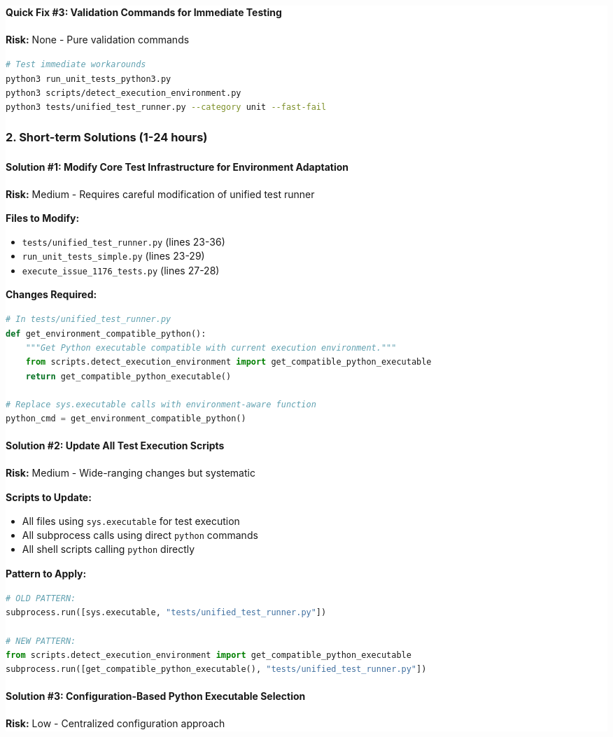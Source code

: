 #### Quick Fix #3: Validation Commands for Immediate Testing
**Risk:** None - Pure validation commands

```bash
# Test immediate workarounds
python3 run_unit_tests_python3.py
python3 scripts/detect_execution_environment.py
python3 tests/unified_test_runner.py --category unit --fast-fail
```

### 2. Short-term Solutions (1-24 hours)

#### Solution #1: Modify Core Test Infrastructure for Environment Adaptation
**Risk:** Medium - Requires careful modification of unified test runner

**Files to Modify:**
- `tests/unified_test_runner.py` (lines 23-36)
- `run_unit_tests_simple.py` (lines 23-29)
- `execute_issue_1176_tests.py` (lines 27-28)

**Changes Required:**
```python
# In tests/unified_test_runner.py
def get_environment_compatible_python():
    """Get Python executable compatible with current execution environment."""
    from scripts.detect_execution_environment import get_compatible_python_executable
    return get_compatible_python_executable()

# Replace sys.executable calls with environment-aware function
python_cmd = get_environment_compatible_python()
```

#### Solution #2: Update All Test Execution Scripts
**Risk:** Medium - Wide-ranging changes but systematic

**Scripts to Update:**
- All files using `sys.executable` for test execution
- All subprocess calls using direct `python` commands
- All shell scripts calling `python` directly

**Pattern to Apply:**
```python
# OLD PATTERN:
subprocess.run([sys.executable, "tests/unified_test_runner.py"])

# NEW PATTERN:
from scripts.detect_execution_environment import get_compatible_python_executable
subprocess.run([get_compatible_python_executable(), "tests/unified_test_runner.py"])
```

#### Solution #3: Configuration-Based Python Executable Selection
**Risk:** Low - Centralized configuration approach
